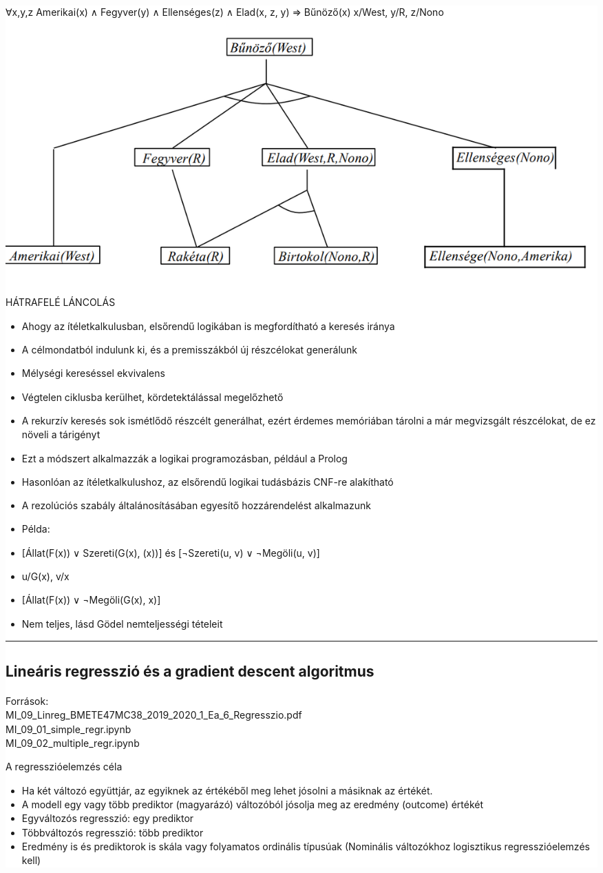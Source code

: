 ∀x,y,z Amerikai(x) ∧ Fegyver(y) ∧ Ellenséges(z) ∧ Elad(x, z, y) ⇒ Bűnöző(x)
x/West, y/R, z/Nono

![west2](image-17.png)

HÁTRAFELÉ LÁNCOLÁS
- Ahogy az ítéletkalkulusban, elsőrendű logikában is megfordítható a keresés iránya
- A célmondatból indulunk ki, és a premisszákból új részcélokat generálunk
- Mélységi kereséssel ekvivalens
- Végtelen ciklusba kerülhet, kördetektálással megelőzhető
- A rekurzív keresés sok ismétlődő részcélt generálhat, ezért érdemes memóriában tárolni a már 
megvizsgált részcélokat, de ez növeli a tárigényt
- Ezt a módszert alkalmazzák a logikai programozásban, például a Prolog

- Hasonlóan az ítéletkalkulushoz, az elsőrendű logikai tudásbázis CNF-re alakítható
- A rezolúciós szabály általánosításában egyesítő hozzárendelést alkalmazunk
- Példa:
- [Állat(F(x)) ∨ Szereti(G(x), (x))] és [¬Szereti(u, v) ∨ ¬Megöli(u, v)]
- u/G(x), v/x
- [Állat(F(x)) ∨ ¬Megöli(G(x), x)]
- Nem teljes, lásd Gödel nemteljességi tételeit
_________________

## Lineáris regresszió és a gradient descent algoritmus
Források:   
MI_09_Linreg_BMETE47MC38_2019_2020_1_Ea_6_Regresszio.pdf  
MI_09_01_simple_regr.ipynb  
MI_09_02_multiple_regr.ipynb

A regresszióelemzés céla
- Ha két változó együttjár, az egyiknek az értékéből meg 
lehet jósolni a másiknak az értékét. 
- A modell egy vagy több prediktor (magyarázó) változóból 
jósolja meg az eredmény (outcome) értékét 
- Egyváltozós regresszió: egy prediktor
- Többváltozós regresszió: több prediktor
- Eredmény is és prediktorok is skála vagy folyamatos ordinális 
típusúak (Nominális változókhoz logisztikus regresszióelemzés kell)
